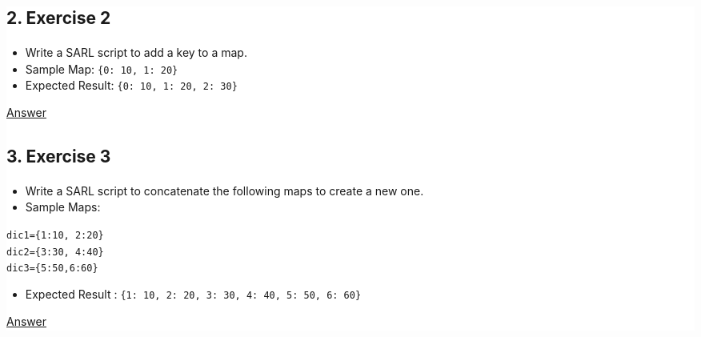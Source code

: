 </div>

## 2. Exercise 2

* Write a SARL script to add a key to a map.
* Sample Map: `{0: 10, 1: 20}`
* Expected Result: `{0: 10, 1: 20, 2: 30}`

<a href="javascript:exerciseToggle(2)">Answer</a>
<div id="exercise2" style="display:none;">
<pre><code class="language-sarl">
class Solution {
	static var original = #{0 -> 10, 1 -> 20}
	static def main : void {
		original.put(2, 30)
		println(original)
	}
}
</code></pre>

</div>

## 3. Exercise 3

* Write a SARL script to concatenate the following maps to create a new one.
* Sample Maps:

```text
dic1={1:10, 2:20}
dic2={3:30, 4:40}
dic3={5:50,6:60}
```

* Expected Result : `{1: 10, 2: 20, 3: 30, 4: 40, 5: 50, 6: 60}`

<a href="javascript:exerciseToggle(3)">Answer</a>
<div id="exercise3" style="display:none;">
Two answers are possible. Answer #1 is:
<pre><code class="language-sarl">
class Solution1 {
	static var dic1 = #{1 -> 10, 2 -> 20}
	static var dic2 = #{3 -> 30, 4 -> 40}
	static var dic3 = #{5 -> 50, 6-> 60}
	static def main : void {
		var newmap = newHashMap
		for (e : dic1.entrySet) {
			newmap.put(e.key, e.value)
		}
		for (e : dic2.entrySet) {
			newmap.put(e.key, e.value)
		}
		for (e : dic3.entrySet) {
			newmap.put(e.key, e.value)
		}
		println(newmap)
	}
}
</code></pre>
